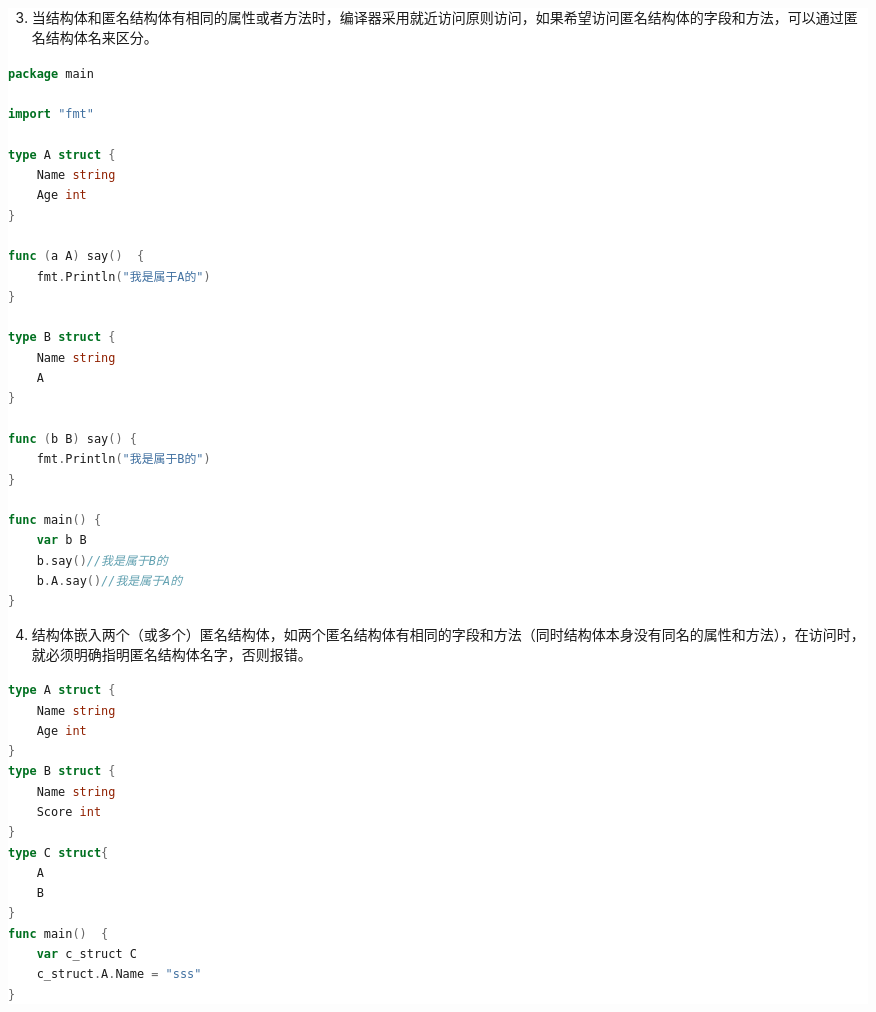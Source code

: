 3) 当结构体和匿名结构体有相同的属性或者方法时，编译器采用就近访问原则访问，如果希望访问匿名结构体的字段和方法，可以通过匿名结构体名来区分。

```go
package main

import "fmt"

type A struct {
	Name string
	Age int
}

func (a A) say()  {
	fmt.Println("我是属于A的")
}

type B struct {
	Name string
	A
}

func (b B) say() {
	fmt.Println("我是属于B的")
}

func main() {
	var b B
	b.say()//我是属于B的
	b.A.say()//我是属于A的
}
```



4) 结构体嵌入两个（或多个）匿名结构体，如两个匿名结构体有相同的字段和方法（同时结构体本身没有同名的属性和方法），在访问时，就必须明确指明匿名结构体名字，否则报错。

```go
type A struct {
    Name string
    Age int
}
type B struct {
    Name string
    Score int
}
type C struct{
    A
    B
}
func main()  {
	var c_struct C
	c_struct.A.Name = "sss"
}
```

